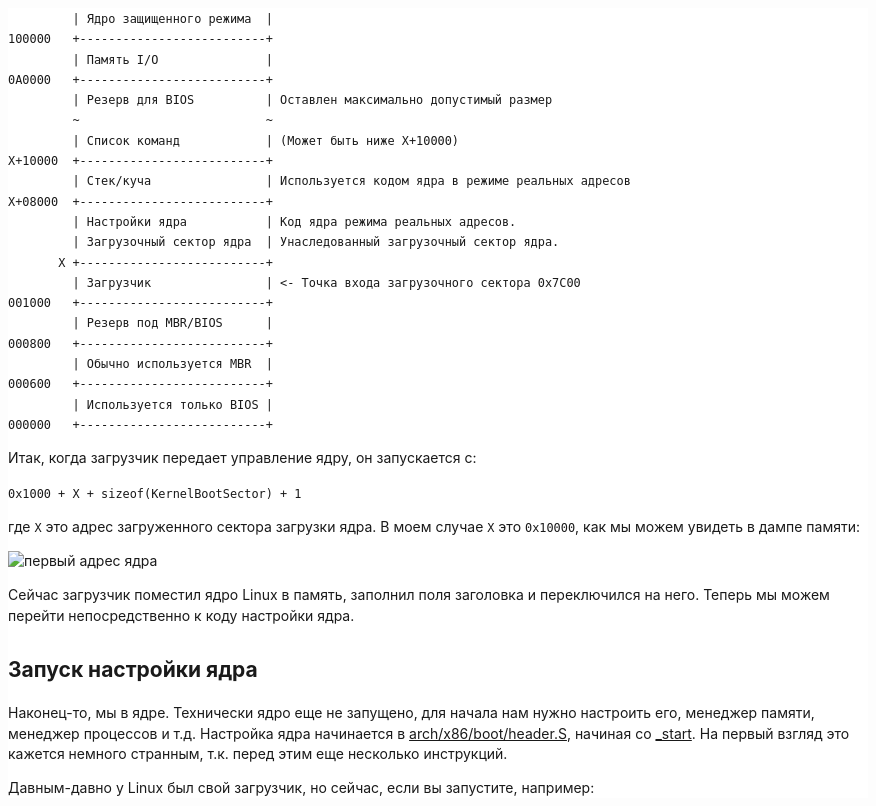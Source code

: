 ```shell
         | Ядро защищенного режима  |
100000   +--------------------------+
         | Память I/O               |
0A0000   +--------------------------+
         | Резерв для BIOS          | Оставлен максимально допустимый размер
         ~                          ~
         | Список команд            | (Может быть ниже X+10000)
X+10000  +--------------------------+
         | Стек/куча                | Используется кодом ядра в режиме реальных адресов
X+08000  +--------------------------+
         | Настройки ядра           | Код ядра режима реальных адресов.
         | Загрузочный сектор ядра  | Унаследованный загрузочный сектор ядра.
       X +--------------------------+
         | Загрузчик                | <- Точка входа загрузочного сектора 0x7C00
001000   +--------------------------+
         | Резерв под MBR/BIOS      |
000800   +--------------------------+
         | Обычно используется MBR  |
000600   +--------------------------+
         | Используется только BIOS |
000000   +--------------------------+

```

Итак, когда загрузчик передает управление ядру, он запускается с:

```
0x1000 + X + sizeof(KernelBootSector) + 1
```

где `X` это адрес загруженного сектора загрузки ядра. В моем случае `X` это
`0x10000`, как мы можем увидеть в дампе памяти:

![первый адрес ядра](http://oi57.tinypic.com/16bkco2.jpg)

Сейчас загрузчик поместил ядро Linux в память, заполнил поля заголовка и
переключился на него. Теперь мы можем перейти непосредственно к коду настройки
ядра.

Запуск настройки ядра
---------------------

Наконец-то, мы в ядре. Технически ядро еще не запущено, для начала нам нужно
настроить его, менеджер памяти, менеджер процессов и т.д. Настройка ядра
начинается в
[arch/x86/boot/header.S](https://github.com/torvalds/linux/blob/master/arch/x86/boot/header.S),
начиная со
[\_start](https://github.com/torvalds/linux/blob/master/arch/x86/boot/header.S#L293).
На первый взгляд это кажется немного странным, т.к. перед этим еще несколько
инструкций.

Давным-давно у Linux был свой загрузчик, но сейчас, если вы запустите,
например:
